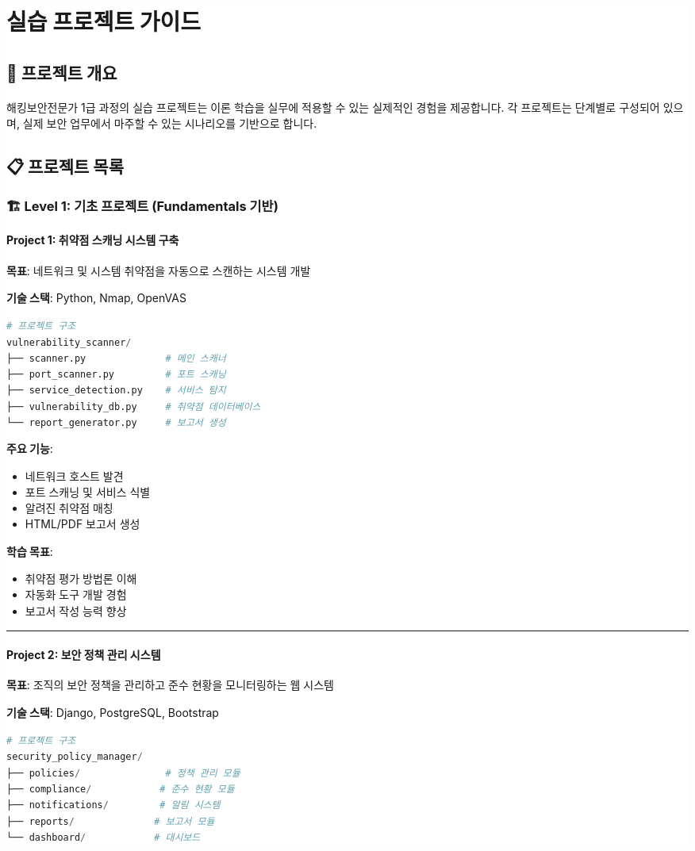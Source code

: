 # 실습 프로젝트 가이드

## 🎯 프로젝트 개요

해킹보안전문가 1급 과정의 실습 프로젝트는 이론 학습을 실무에 적용할 수 있는 실제적인 경험을 제공합니다. 각 프로젝트는 단계별로 구성되어 있으며, 실제 보안 업무에서 마주할 수 있는 시나리오를 기반으로 합니다.

## 📋 프로젝트 목록

### 🏗️ Level 1: 기초 프로젝트 (Fundamentals 기반)

#### Project 1: 취약점 스캐닝 시스템 구축
**목표**: 네트워크 및 시스템 취약점을 자동으로 스캔하는 시스템 개발

**기술 스택**: Python, Nmap, OpenVAS
```python
# 프로젝트 구조
vulnerability_scanner/
├── scanner.py              # 메인 스캐너
├── port_scanner.py         # 포트 스캐닝
├── service_detection.py    # 서비스 탐지
├── vulnerability_db.py     # 취약점 데이터베이스
└── report_generator.py     # 보고서 생성
```

**주요 기능**:
- 네트워크 호스트 발견
- 포트 스캐닝 및 서비스 식별
- 알려진 취약점 매칭
- HTML/PDF 보고서 생성

**학습 목표**:
- 취약점 평가 방법론 이해
- 자동화 도구 개발 경험
- 보고서 작성 능력 향상

---

#### Project 2: 보안 정책 관리 시스템
**목표**: 조직의 보안 정책을 관리하고 준수 현황을 모니터링하는 웹 시스템

**기술 스택**: Django, PostgreSQL, Bootstrap
```python
# 프로젝트 구조
security_policy_manager/
├── policies/               # 정책 관리 모듈
├── compliance/            # 준수 현황 모듈
├── notifications/         # 알림 시스템
├── reports/              # 보고서 모듈
└── dashboard/            # 대시보드
```
